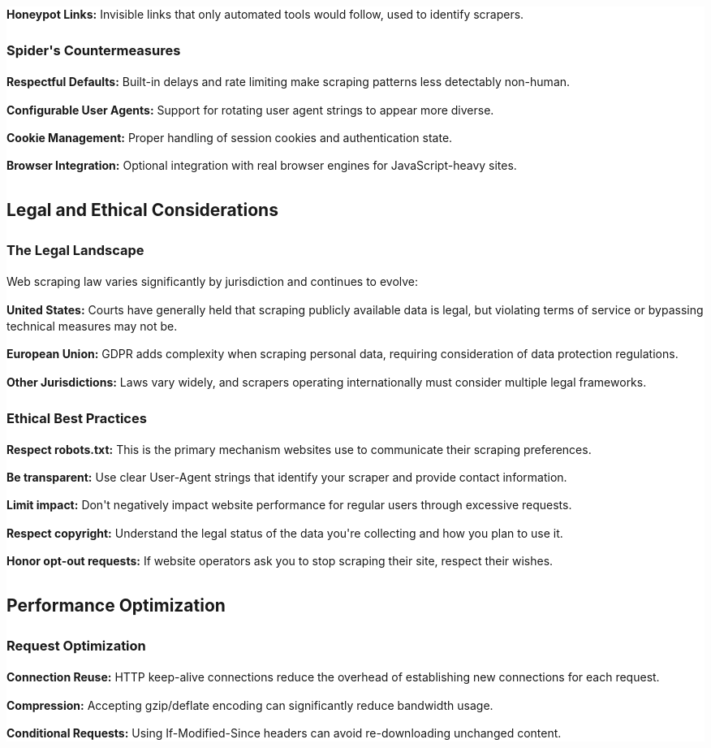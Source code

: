 **Honeypot Links:** Invisible links that only automated tools would follow, used to identify scrapers.

### Spider's Countermeasures

**Respectful Defaults:** Built-in delays and rate limiting make scraping patterns less detectably non-human.

**Configurable User Agents:** Support for rotating user agent strings to appear more diverse.

**Cookie Management:** Proper handling of session cookies and authentication state.

**Browser Integration:** Optional integration with real browser engines for JavaScript-heavy sites.

## Legal and Ethical Considerations

### The Legal Landscape

Web scraping law varies significantly by jurisdiction and continues to evolve:

**United States:** Courts have generally held that scraping publicly available data is legal, but violating terms of service or bypassing technical measures may not be.

**European Union:** GDPR adds complexity when scraping personal data, requiring consideration of data protection regulations.

**Other Jurisdictions:** Laws vary widely, and scrapers operating internationally must consider multiple legal frameworks.

### Ethical Best Practices

**Respect robots.txt:** This is the primary mechanism websites use to communicate their scraping preferences.

**Be transparent:** Use clear User-Agent strings that identify your scraper and provide contact information.

**Limit impact:** Don't negatively impact website performance for regular users through excessive requests.

**Respect copyright:** Understand the legal status of the data you're collecting and how you plan to use it.

**Honor opt-out requests:** If website operators ask you to stop scraping their site, respect their wishes.

## Performance Optimization

### Request Optimization

**Connection Reuse:** HTTP keep-alive connections reduce the overhead of establishing new connections for each request.

**Compression:** Accepting gzip/deflate encoding can significantly reduce bandwidth usage.

**Conditional Requests:** Using If-Modified-Since headers can avoid re-downloading unchanged content.
